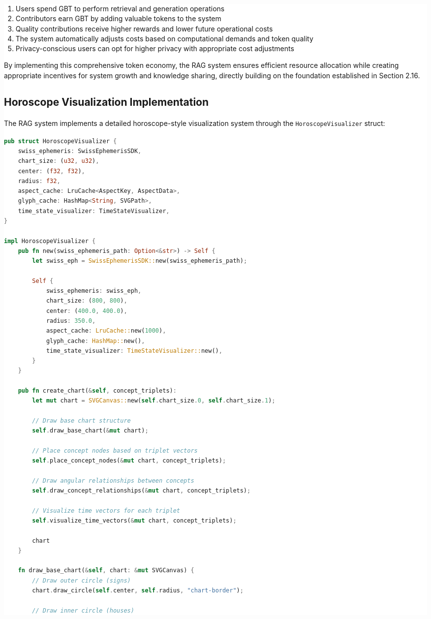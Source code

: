 1. Users spend GBT to perform retrieval and generation operations
2. Contributors earn GBT by adding valuable tokens to the system
3. Quality contributions receive higher rewards and lower future operational costs
4. The system automatically adjusts costs based on computational demands and token quality
5. Privacy-conscious users can opt for higher privacy with appropriate cost adjustments

By implementing this comprehensive token economy, the RAG system ensures efficient resource allocation while creating appropriate incentives for system growth and knowledge sharing, directly building on the foundation established in Section 2.16.

## Horoscope Visualization Implementation

The RAG system implements a detailed horoscope-style visualization system through the `HoroscopeVisualizer` struct:

```rust
pub struct HoroscopeVisualizer {
    swiss_ephemeris: SwissEphemerisSDK,
    chart_size: (u32, u32),
    center: (f32, f32),
    radius: f32,
    aspect_cache: LruCache<AspectKey, AspectData>,
    glyph_cache: HashMap<String, SVGPath>,
    time_state_visualizer: TimeStateVisualizer,
}

impl HoroscopeVisualizer {
    pub fn new(swiss_ephemeris_path: Option<&str>) -> Self {
        let swiss_eph = SwissEphemerisSDK::new(swiss_ephemeris_path);
        
        Self {
            swiss_ephemeris: swiss_eph,
            chart_size: (800, 800),
            center: (400.0, 400.0),
            radius: 350.0,
            aspect_cache: LruCache::new(1000),
            glyph_cache: HashMap::new(),
            time_state_visualizer: TimeStateVisualizer::new(),
        }
    }
    
    pub fn create_chart(&self, concept_triplets):
        let mut chart = SVGCanvas::new(self.chart_size.0, self.chart_size.1);
        
        // Draw base chart structure
        self.draw_base_chart(&mut chart);
        
        // Place concept nodes based on triplet vectors
        self.place_concept_nodes(&mut chart, concept_triplets);
        
        // Draw angular relationships between concepts
        self.draw_concept_relationships(&mut chart, concept_triplets);
        
        // Visualize time vectors for each triplet
        self.visualize_time_vectors(&mut chart, concept_triplets);
        
        chart
    }
    
    fn draw_base_chart(&self, chart: &mut SVGCanvas) {
        // Draw outer circle (signs)
        chart.draw_circle(self.center, self.radius, "chart-border");
        
        // Draw inner circle (houses)
```